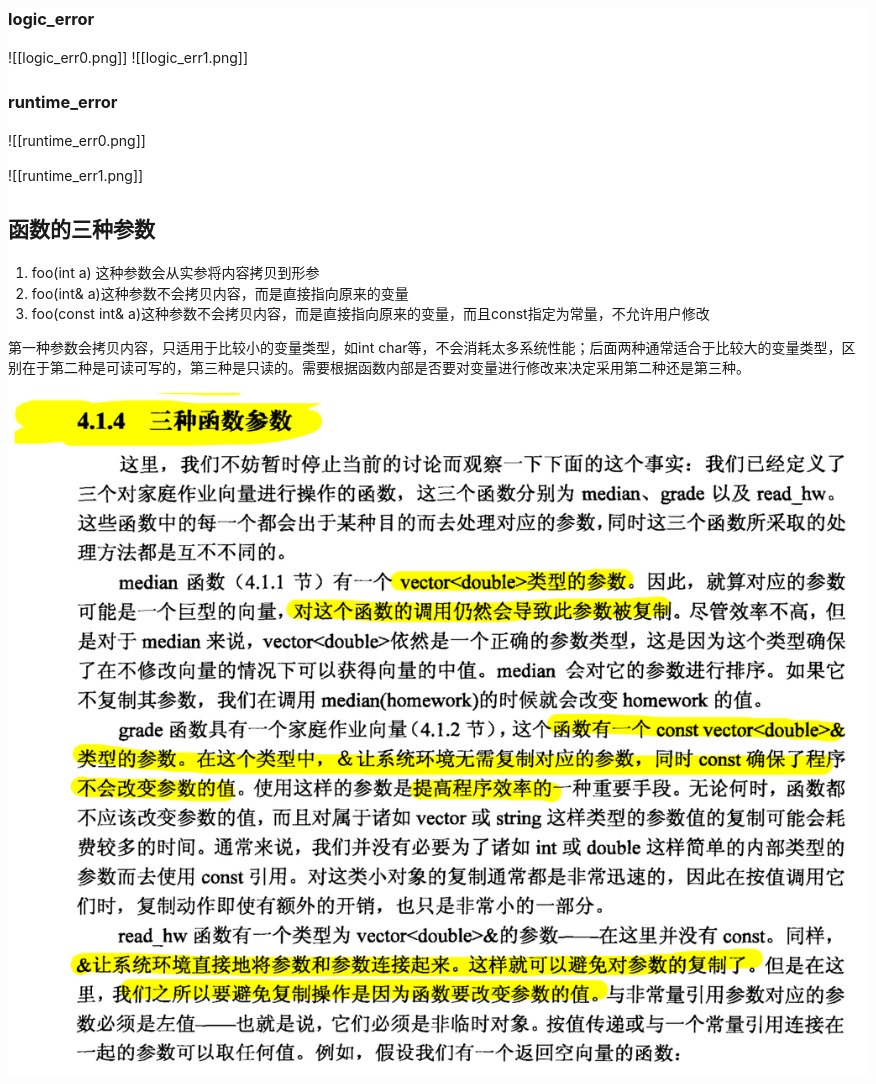 ### logic_error
![[logic_err0.png]]
![[logic_err1.png]]


### runtime_error
![[runtime_err0.png]]

![[runtime_err1.png]]


## 函数的三种参数
1.  foo(int a) 这种参数会从实参将内容拷贝到形参
2.  foo(int& a)这种参数不会拷贝内容，而是直接指向原来的变量
3.  foo(const int& a)这种参数不会拷贝内容，而是直接指向原来的变量，而且const指定为常量，不允许用户修改

第一种参数会拷贝内容，只适用于比较小的变量类型，如int char等，不会消耗太多系统性能；后面两种通常适合于比较大的变量类型，区别在于第二种是可读可写的，第三种是只读的。需要根据函数内部是否要对变量进行修改来决定采用第二种还是第三种。


![](assets/func_param.png)
